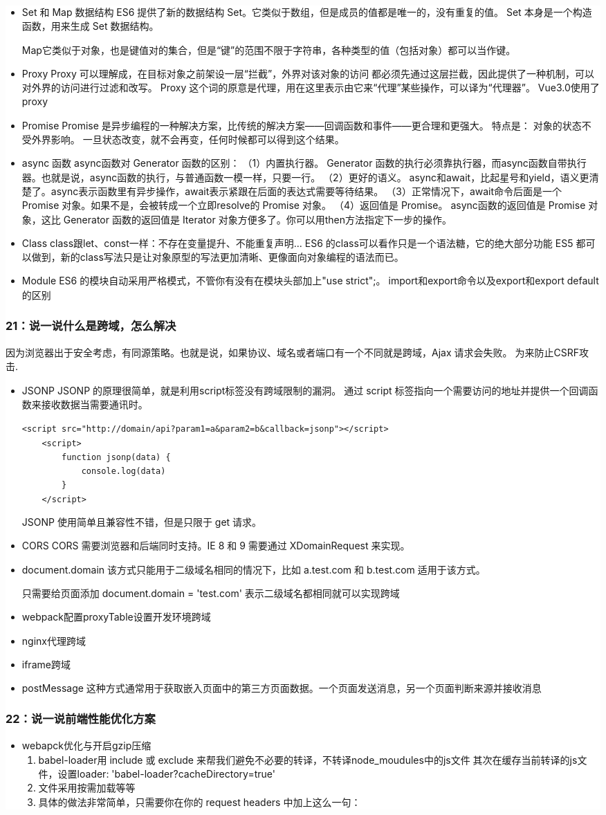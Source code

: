 + Set 和 Map 数据结构 
    ES6 提供了新的数据结构 Set。它类似于数组，但是成员的值都是唯一的，没有重复的值。 Set 本身是一个构造函数，用来生成 Set 数据结构。
    
    Map它类似于对象，也是键值对的集合，但是“键”的范围不限于字符串，各种类型的值（包括对象）都可以当作键。
+ Proxy
    Proxy 可以理解成，在目标对象之前架设一层“拦截”，外界对该对象的访问
    都必须先通过这层拦截，因此提供了一种机制，可以对外界的访问进行过滤和改写。
    Proxy 这个词的原意是代理，用在这里表示由它来“代理”某些操作，可以译为“代理器”。
    Vue3.0使用了proxy
+ Promise
    Promise 是异步编程的一种解决方案，比传统的解决方案——回调函数和事件——更合理和更强大。
    特点是：
        对象的状态不受外界影响。
        一旦状态改变，就不会再变，任何时候都可以得到这个结果。
+ async 函数 
    async函数对 Generator 函数的区别：
    （1）内置执行器。
    Generator 函数的执行必须靠执行器，而async函数自带执行器。也就是说，async函数的执行，与普通函数一模一样，只要一行。
    （2）更好的语义。
    async和await，比起星号和yield，语义更清楚了。async表示函数里有异步操作，await表示紧跟在后面的表达式需要等待结果。
    （3）正常情况下，await命令后面是一个 Promise 对象。如果不是，会被转成一个立即resolve的 Promise 对象。
    （4）返回值是 Promise。
    async函数的返回值是 Promise 对象，这比 Generator 函数的返回值是 Iterator 对象方便多了。你可以用then方法指定下一步的操作。
+ Class 
    class跟let、const一样：不存在变量提升、不能重复声明...
    ES6 的class可以看作只是一个语法糖，它的绝大部分功能
    ES5 都可以做到，新的class写法只是让对象原型的写法更加清晰、更像面向对象编程的语法而已。
+ Module
    ES6 的模块自动采用严格模式，不管你有没有在模块头部加上"use strict";。
    import和export命令以及export和export default的区别

### <a id="KUAYU">21：说一说什么是跨域，怎么解决</a>
因为浏览器出于安全考虑，有同源策略。也就是说，如果协议、域名或者端口有一个不同就是跨域，Ajax 请求会失败。
为来防止CSRF攻击.
+ JSONP
    JSONP 的原理很简单，就是利用script标签没有跨域限制的漏洞。
    通过 script 标签指向一个需要访问的地址并提供一个回调函数来接收数据当需要通讯时。
    ```
    <script src="http://domain/api?param1=a&param2=b&callback=jsonp"></script>
        <script>
            function jsonp(data) {
            	console.log(data)
        	}
        </script>
    ```
    JSONP 使用简单且兼容性不错，但是只限于 get 请求。
+ CORS
    CORS 需要浏览器和后端同时支持。IE 8 和 9 需要通过 XDomainRequest 来实现。
+ document.domain
    该方式只能用于二级域名相同的情况下，比如 a.test.com 和 b.test.com 适用于该方式。

    只需要给页面添加 document.domain = 'test.com' 表示二级域名都相同就可以实现跨域
+ webpack配置proxyTable设置开发环境跨域
+ nginx代理跨域
+ iframe跨域
+ postMessage
    这种方式通常用于获取嵌入页面中的第三方页面数据。一个页面发送消息，另一个页面判断来源并接收消息
### <a id="YOUHUA">22：说一说前端性能优化方案</a>
+ webapck优化与开启gzip压缩
    1. babel-loader用 include 或 exclude 来帮我们避免不必要的转译，不转译node_moudules中的js文件
    其次在缓存当前转译的js文件，设置loader: 'babel-loader?cacheDirectory=true'
    2. 文件采用按需加载等等
    3. 具体的做法非常简单，只需要你在你的 request headers 中加上这么一句：